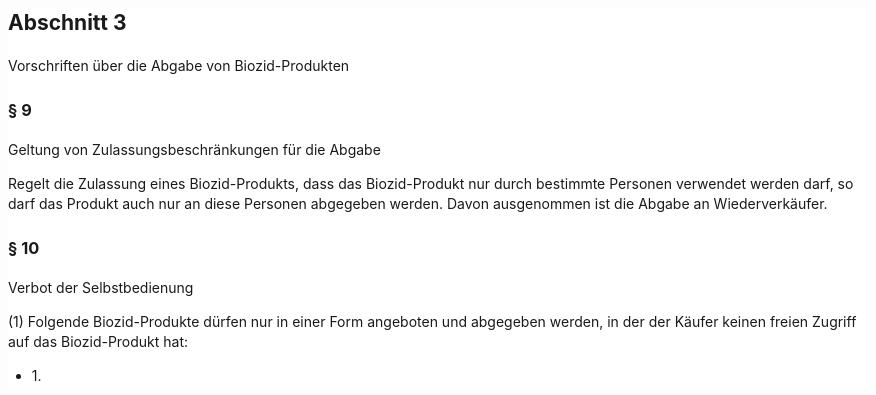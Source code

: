</div>

</div>

</div>

</div>

<span id="BJNR370610021BJNG000300000.html"></span>

## Abschnitt 3  
Vorschriften über die Abgabe von Biozid-Produkten

<span id="BJNR370610021BJNE000901000.html"></span>

### § 9  
Geltung von Zulassungsbeschränkungen für die Abgabe

<div>

<div class="jnhtml">

<div>

<div class="jurAbsatz">

Regelt die Zulassung eines Biozid-Produkts, dass das Biozid-Produkt nur
durch bestimmte Personen verwendet werden darf, so darf das Produkt auch
nur an diese Personen abgegeben werden. Davon ausgenommen ist die Abgabe
an Wiederverkäufer.

</div>

</div>

</div>

</div>

<span id="BJNR370610021BJNE001000000.html"></span>

### § 10  
Verbot der Selbstbedienung

<div>

<div class="jnhtml">

<div>

<div class="jurAbsatz">

(1) Folgende Biozid-Produkte dürfen nur in einer Form angeboten und
abgegeben werden, in der der Käufer keinen freien Zugriff auf das
Biozid-Produkt hat:

  - 1\.
    
    <div>
    